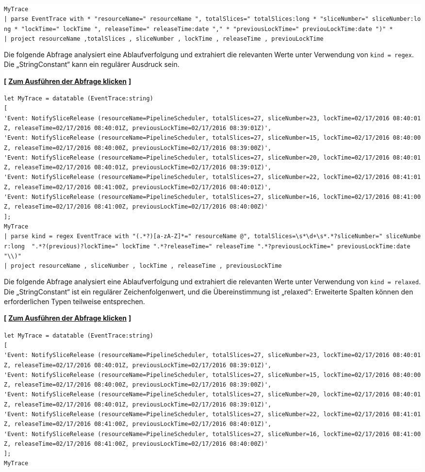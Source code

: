 ```Kusto
MyTrace
| parse EventTrace with * "resourceName=" resourceName ", totalSlices=" totalSlices:long * "sliceNumber=" sliceNumber:long * "lockTime=" lockTime ", releaseTime=" releaseTime:date "," * "previousLockTime=" previouLockTime:date ")" *  
| project resourceName ,totalSlices , sliceNumber , lockTime , releaseTime , previouLockTime
```

Die folgende Abfrage analysiert eine Ablaufverfolgung und extrahiert die relevanten Werte unter Verwendung von `kind = regex`. Die „StringConstant“ kann ein regulärer Ausdruck sein.

**\[** [**Zum Ausführen der Abfrage klicken**](https://dataexplorer.azure.com/clusters/help/databases/Samples?query=H4sIAAAAAAAEAN2UQU%2fCQBCF7036HyZ7gWKRbVHQmgY9eNPGCCcoh9KOsLK0ZLtFMf54l6LQBgUuXEyTTbP7pt3vvclwlPC47IkgRHAhCqR6Rhyher%2fAWOb7TioFi8eGrg10rZLvO%2bAlkr0su5yF%2bIwcg1SVCEyTTIToBTN0n9gcOYuxG04wyjgKE2QiA56XpK7dNiFdvXrZbITCtZsm8CSc9piqpXbDajdsarWAXjkX1KFW3wSx%2fs8exVzggiVZ%2bvD7h5rXK5lRMU%2bHYV3uxaAHMehxGPS0GDb9F2nY9t8Y1kEM66g01rSnbarWXowDTXU8xqqpdG14o2vfE0HXPmEeCHX%2fKYsjNR8EjvEdtqMB3picAKme1zrGIKh%2f3NX7w5pLoEgLt6SM56c1PzpTq6oqYpIitMOTeAxAlKb6c3Wjs3GBbAzJJUV8UjQjP91BJztuOGryKbHvGwQgxxbJK4ayTFKKBbahQCkA2DX7C29veJJmBQAA) **\]**

```Kusto
let MyTrace = datatable (EventTrace:string)
[
'Event: NotifySliceRelease (resourceName=PipelineScheduler, totalSlices=27, sliceNumber=23, lockTime=02/17/2016 08:40:01Z, releaseTime=02/17/2016 08:40:01Z, previousLockTime=02/17/2016 08:39:01Z)',
'Event: NotifySliceRelease (resourceName=PipelineScheduler, totalSlices=27, sliceNumber=15, lockTime=02/17/2016 08:40:00Z, releaseTime=02/17/2016 08:40:00Z, previousLockTime=02/17/2016 08:39:00Z)',
'Event: NotifySliceRelease (resourceName=PipelineScheduler, totalSlices=27, sliceNumber=20, lockTime=02/17/2016 08:40:01Z, releaseTime=02/17/2016 08:40:01Z, previousLockTime=02/17/2016 08:39:01Z)',
'Event: NotifySliceRelease (resourceName=PipelineScheduler, totalSlices=27, sliceNumber=22, lockTime=02/17/2016 08:41:01Z, releaseTime=02/17/2016 08:41:00Z, previousLockTime=02/17/2016 08:40:01Z)',
'Event: NotifySliceRelease (resourceName=PipelineScheduler, totalSlices=27, sliceNumber=16, lockTime=02/17/2016 08:41:00Z, releaseTime=02/17/2016 08:41:00Z, previousLockTime=02/17/2016 08:40:00Z)'
];
MyTrace
| parse kind = regex EventTrace with "(.*?)[a-zA-Z]*=" resourceName @", totalSlices=\s*\d+\s*.*?sliceNumber=" sliceNumber:long  ".*?(previous)?lockTime=" lockTime ".*?releaseTime=" releaseTime ".*?previousLockTime=" previousLockTime:date "\\)"  
| project resourceName , sliceNumber , lockTime , releaseTime , previousLockTime
```

Die folgende Abfrage analysiert eine Ablaufverfolgung und extrahiert die relevanten Werte unter Verwendung von `kind = relaxed`. Die „StringConstant“ ist ein regulärer Zeichenfolgenwert, und die Übereinstimmung ist „relaxed“: Erweiterte Spalten können den erforderlichen Typen teilweise entsprechen.

**\[** [**Zum Ausführen der Abfrage klicken**](https://dataexplorer.azure.com/clusters/help/databases/Samples?query=H4sIAAAAAAAEAN2US0%2fCQBDH7036HSZ7wZpN2BYFrenRGzZG4KLxUNoRVpYu2W5REj%2b83fKw9QE1kYvppTOZx%2f%2b3MxmBGm5WQxXFCAEkkS6%2bsUA4uV5iqku%2fn2nF04ljWw%2b21Sr9PoRS86fVQPAY71BglBUpCjOZqxjDaI7BLV%2bg4CkO4ikmuUBFQUsdiTIlC7wehcz8hvl8jCrwOhSEjGdDXuQyr%2b322h5zu8Au%2fDPmM%2feeglr32ROxULjkMs%2f63xfqXJowp0WPh%2bGe78VgBzFYMwx2XAyP%2fYtpeN7PGO5BDLfRNNa0x12q7l6MA0vVHMMslW09XtnW5iLY1hssIlXon%2fE0CYom0SsmQP6IMxz1%2b7%2b7AnXQdX6TNXMIvHA9hVMgNYEEqiaQuj5StXwh04kpUNVLqup3ETsCsoMxpavSSdXyi7NrIohJ%2foJDtoRbzybcMeFQjkjJZ4x1nYVWtEPtleHjjaGmCujnVu%2fWU75tHgYAAA%3d%3d) **\]**

```Kusto
let MyTrace = datatable (EventTrace:string)
[
'Event: NotifySliceRelease (resourceName=PipelineScheduler, totalSlices=27, sliceNumber=23, lockTime=02/17/2016 08:40:01Z, releaseTime=02/17/2016 08:40:01Z, previousLockTime=02/17/2016 08:39:01Z)',
'Event: NotifySliceRelease (resourceName=PipelineScheduler, totalSlices=27, sliceNumber=15, lockTime=02/17/2016 08:40:00Z, releaseTime=02/17/2016 08:40:00Z, previousLockTime=02/17/2016 08:39:00Z)',
'Event: NotifySliceRelease (resourceName=PipelineScheduler, totalSlices=27, sliceNumber=20, lockTime=02/17/2016 08:40:01Z, releaseTime=02/17/2016 08:40:01Z, previousLockTime=02/17/2016 08:39:01Z)',
'Event: NotifySliceRelease (resourceName=PipelineScheduler, totalSlices=27, sliceNumber=22, lockTime=02/17/2016 08:41:01Z, releaseTime=02/17/2016 08:41:00Z, previousLockTime=02/17/2016 08:40:01Z)',
'Event: NotifySliceRelease (resourceName=PipelineScheduler, totalSlices=27, sliceNumber=16, lockTime=02/17/2016 08:41:00Z, releaseTime=02/17/2016 08:41:00Z, previousLockTime=02/17/2016 08:40:00Z)'
];
MyTrace
```